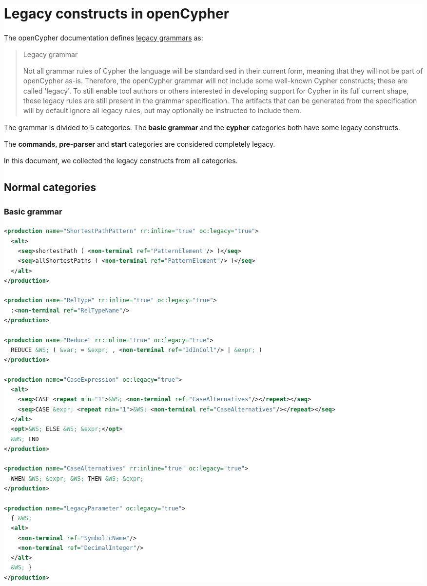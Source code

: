 # Legacy constructs in openCypher

The openCypher documentation defines [legacy grammars](
https://github.com/opencypher/openCypher/tree/master/grammar#legacy-grammar) as:

> Legacy grammar
>
> Not all grammar rules of Cypher the language will be standardised in their current form, meaning that they will not be part of openCypher as-is. Therefore, the openCypher grammar will not include some well-known Cypher constructs; these are called 'legacy'. To still enable tool authors or others interested in developing support for Cypher in its full current shape, these legacy rules are still present in the grammar specification. The artifacts that can be generated from the specification will by default ignore all legacy rules, but may optionally be instructed to include them.

The grammar is divided to 5 categories. The **basic grammar** and the **cypher** categories both have some legacy constructs.

The **commands**, **pre-parser** and **start** categories are considered completely legacy.

In this document, we collected the legacy constructs from all categories.

## Normal categories

### Basic grammar

```xml
<production name="ShortestPathPattern" rr:inline="true" oc:legacy="true">
  <alt>
    <seq>shortestPath ( <non-terminal ref="PatternElement"/> )</seq>
    <seq>allShortestPaths ( <non-terminal ref="PatternElement"/> )</seq>
  </alt>
</production>

<production name="RelType" rr:inline="true" oc:legacy="true">
  :<non-terminal ref="RelTypeName"/>
</production>

<production name="Reduce" rr:inline="true" oc:legacy="true">
  REDUCE &WS; ( &var; = &expr; , <non-terminal ref="IdInColl"/> | &expr; )
</production>

<production name="CaseExpression" oc:legacy="true">
  <alt>
    <seq>CASE <repeat min="1">&WS; <non-terminal ref="CaseAlternatives"/></repeat></seq>
    <seq>CASE &expr; <repeat min="1">&WS; <non-terminal ref="CaseAlternatives"/></repeat></seq>
  </alt>
  <opt>&WS; ELSE &WS; &expr;</opt>
  &WS; END
</production>

<production name="CaseAlternatives" rr:inline="true" oc:legacy="true">
  WHEN &WS; &expr; &WS; THEN &WS; &expr;
</production>

<production name="LegacyParameter" oc:legacy="true">
  { &WS;
  <alt>
    <non-terminal ref="SymbolicName"/>
    <non-terminal ref="DecimalInteger"/>
  </alt>
  &WS; }
</production>
```
